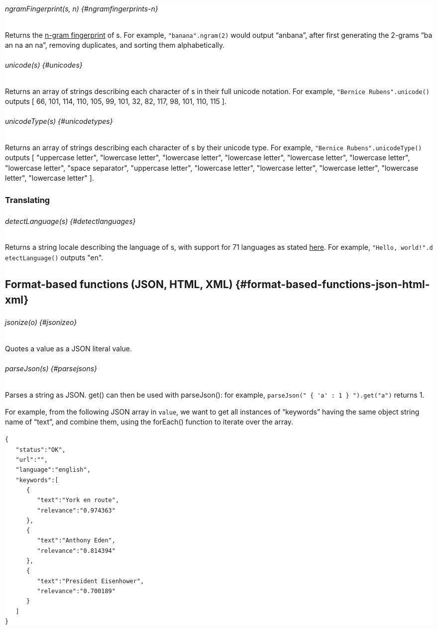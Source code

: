 ###### ngramFingerprint(s, n) {#ngramfingerprints-n}

Returns the [n-gram fingerprint](cellediting#clustering-methods) of s. For example, `"banana".ngram(2)` would output “anbana”, after first generating the 2-grams “ba an na an na”, removing duplicates, and sorting them alphabetically.

###### unicode(s) {#unicodes}

Returns an array of strings describing each character of s in their full unicode notation. For example, `"Bernice Rubens".unicode()` outputs [ 66, 101, 114, 110, 105, 99, 101, 32, 82, 117, 98, 101, 110, 115 ].

###### unicodeType(s) {#unicodetypes}

Returns an array of strings describing each character of s by their unicode type. For example, `"Bernice Rubens".unicodeType()` outputs [ "uppercase letter", "lowercase letter", "lowercase letter", "lowercase letter", "lowercase letter", "lowercase letter", "lowercase letter", "space separator", "uppercase letter", "lowercase letter", "lowercase letter", "lowercase letter", "lowercase letter", "lowercase letter" ].

### Translating

###### detectLanguage(s) {#detectlanguages}

Returns a string locale describing the language of s, with support for 71 languages as stated [here](https://github.com/optimaize/language-detector#71-built-in-language-profiles). For example, `"Hello, world!".detectLanguage()` outputs "en".

## Format-based functions (JSON, HTML, XML) {#format-based-functions-json-html-xml}

###### jsonize(o) {#jsonizeo}

Quotes a value as a JSON literal value.

###### parseJson(s) {#parsejsons}

Parses a string as JSON. get() can then be used with parseJson(): for example, `parseJson(" { 'a' : 1 } ").get("a")` returns 1.

For example, from the following JSON array in `value`, we want to get all instances of “keywords” having the same object string name of “text”, and combine them, using the forEach() function to iterate over the array.

    {
       "status":"OK",
       "url":"",
       "language":"english",
       "keywords":[
          {
             "text":"York en route",
             "relevance":"0.974363"
          },
          {
             "text":"Anthony Eden",
             "relevance":"0.814394"
          },
          {
             "text":"President Eisenhower",
             "relevance":"0.700189"
          }
       ]
    }
